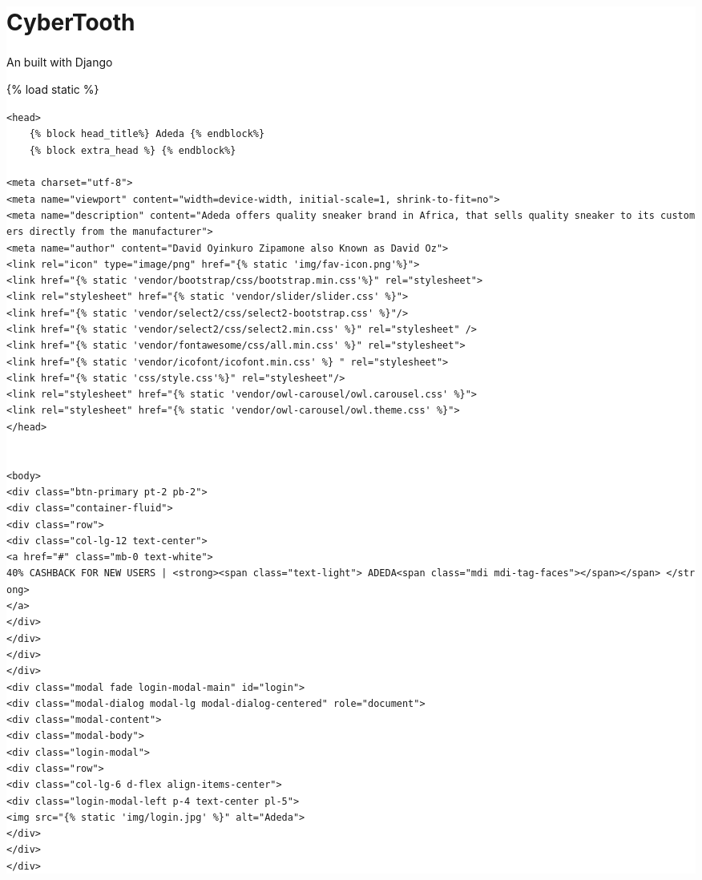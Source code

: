 # CyberTooth
An built with Django 

{% load static %}
<!DOCTYPE html>
<html lang="en">
    
    <head>
        {% block head_title%} Adeda {% endblock%}
        {% block extra_head %} {% endblock%}
    
    <meta charset="utf-8">
    <meta name="viewport" content="width=device-width, initial-scale=1, shrink-to-fit=no">
    <meta name="description" content="Adeda offers quality sneaker brand in Africa, that sells quality sneaker to its customers directly from the manufacturer">
    <meta name="author" content="David Oyinkuro Zipamone also Known as David Oz">
    <link rel="icon" type="image/png" href="{% static 'img/fav-icon.png'%}">
    <link href="{% static 'vendor/bootstrap/css/bootstrap.min.css'%}" rel="stylesheet">
    <link rel="stylesheet" href="{% static 'vendor/slider/slider.css' %}">
    <link href="{% static 'vendor/select2/css/select2-bootstrap.css' %}"/>
    <link href="{% static 'vendor/select2/css/select2.min.css' %}" rel="stylesheet" />
    <link href="{% static 'vendor/fontawesome/css/all.min.css' %}" rel="stylesheet">
    <link href="{% static 'vendor/icofont/icofont.min.css' %} " rel="stylesheet">
    <link href="{% static 'css/style.css'%}" rel="stylesheet"/>    
    <link rel="stylesheet" href="{% static 'vendor/owl-carousel/owl.carousel.css' %}">
    <link rel="stylesheet" href="{% static 'vendor/owl-carousel/owl.theme.css' %}">
    </head>

    
    <body>
    <div class="btn-primary pt-2 pb-2">
    <div class="container-fluid">
    <div class="row">
    <div class="col-lg-12 text-center">
    <a href="#" class="mb-0 text-white">
    40% CASHBACK FOR NEW USERS | <strong><span class="text-light"> ADEDA<span class="mdi mdi-tag-faces"></span></span> </strong>
    </a>
    </div>
    </div>
    </div>
    </div>
    <div class="modal fade login-modal-main" id="login">
    <div class="modal-dialog modal-lg modal-dialog-centered" role="document">
    <div class="modal-content">
    <div class="modal-body">
    <div class="login-modal">
    <div class="row">
    <div class="col-lg-6 d-flex align-items-center">
    <div class="login-modal-left p-4 text-center pl-5">
    <img src="{% static 'img/login.jpg' %}" alt="Adeda">
    </div>
    </div>
    </div>
